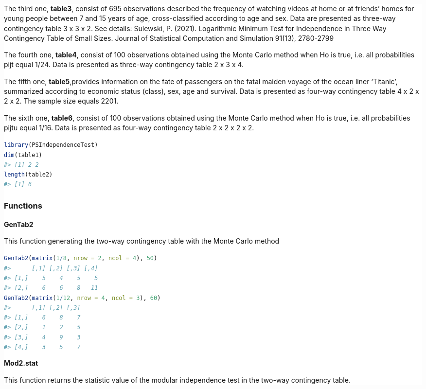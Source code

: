 The third one, **table3**, consist of 695 observations described the
frequency of watching videos at home or at friends’ homes for young
people between 7 and 15 years of age, cross-classified according to age
and sex. Data are presented as three-way contingency table 3 x 3 x 2.
See details: Sulewski, P. (2021). Logarithmic Minimum Test for
Independence in Three Way Contingency Table of Small Sizes. Journal of
Statistical Computation and Simulation 91(13), 2780-2799

The fourth one, **table4**, consist of 100 observations obtained using
the Monte Carlo method when Ho is true, i.e. all probabilities pijt
equal 1/24. Data is presented as three-way contingency table 2 x 3 x 4.

The fifth one, **table5**,provides information on the fate of passengers
on the fatal maiden voyage of the ocean liner ‘Titanic’, summarized
according to economic status (class), sex, age and survival. Data is
presented as four-way contingency table 4 x 2 x 2 x 2. The sample size
equals 2201.

The sixth one, **table6**, consist of 100 observations obtained using
the Monte Carlo method when Ho is true, i.e. all probabilities pijtu
equal 1/16. Data is presented as four-way contingency table 2 x 2 x 2 x
2.

``` r
library(PSIndependenceTest)
dim(table1)
#> [1] 2 2
length(table2)
#> [1] 6
```

### Functions

**GenTab2**

This function generating the two-way contingency table with the Monte
Carlo method

``` r
GenTab2(matrix(1/8, nrow = 2, ncol = 4), 50)
#>      [,1] [,2] [,3] [,4]
#> [1,]    5    4    5    5
#> [2,]    6    6    8   11
GenTab2(matrix(1/12, nrow = 4, ncol = 3), 60)
#>      [,1] [,2] [,3]
#> [1,]    6    8    7
#> [2,]    1    2    5
#> [3,]    4    9    3
#> [4,]    3    5    7
```

**Mod2.stat**

This function returns the statistic value of the modular independence
test in the two-way contingency table.
